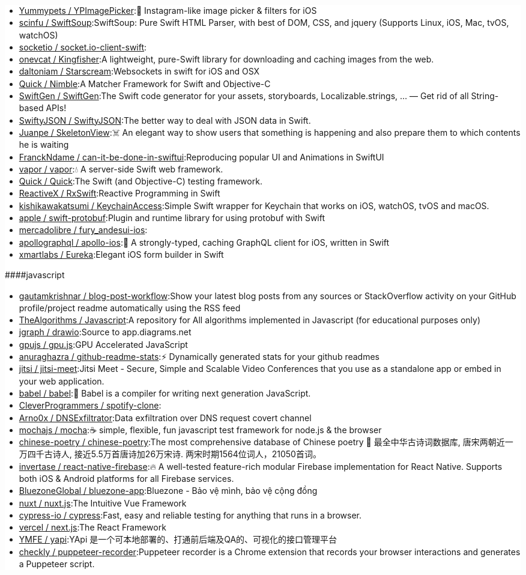 * [Yummypets / YPImagePicker](https://github.com/Yummypets/YPImagePicker):📸 Instagram-like image picker & filters for iOS
* [scinfu / SwiftSoup](https://github.com/scinfu/SwiftSoup):SwiftSoup: Pure Swift HTML Parser, with best of DOM, CSS, and jquery (Supports Linux, iOS, Mac, tvOS, watchOS)
* [socketio / socket.io-client-swift](https://github.com/socketio/socket.io-client-swift):
* [onevcat / Kingfisher](https://github.com/onevcat/Kingfisher):A lightweight, pure-Swift library for downloading and caching images from the web.
* [daltoniam / Starscream](https://github.com/daltoniam/Starscream):Websockets in swift for iOS and OSX
* [Quick / Nimble](https://github.com/Quick/Nimble):A Matcher Framework for Swift and Objective-C
* [SwiftGen / SwiftGen](https://github.com/SwiftGen/SwiftGen):The Swift code generator for your assets, storyboards, Localizable.strings, … — Get rid of all String-based APIs!
* [SwiftyJSON / SwiftyJSON](https://github.com/SwiftyJSON/SwiftyJSON):The better way to deal with JSON data in Swift.
* [Juanpe / SkeletonView](https://github.com/Juanpe/SkeletonView):☠️ An elegant way to show users that something is happening and also prepare them to which contents he is waiting
* [FranckNdame / can-it-be-done-in-swiftui](https://github.com/FranckNdame/can-it-be-done-in-swiftui):Reproducing popular UI and Animations in SwiftUI
* [vapor / vapor](https://github.com/vapor/vapor):💧 A server-side Swift web framework.
* [Quick / Quick](https://github.com/Quick/Quick):The Swift (and Objective-C) testing framework.
* [ReactiveX / RxSwift](https://github.com/ReactiveX/RxSwift):Reactive Programming in Swift
* [kishikawakatsumi / KeychainAccess](https://github.com/kishikawakatsumi/KeychainAccess):Simple Swift wrapper for Keychain that works on iOS, watchOS, tvOS and macOS.
* [apple / swift-protobuf](https://github.com/apple/swift-protobuf):Plugin and runtime library for using protobuf with Swift
* [mercadolibre / fury_andesui-ios](https://github.com/mercadolibre/fury_andesui-ios):
* [apollographql / apollo-ios](https://github.com/apollographql/apollo-ios):📱 A strongly-typed, caching GraphQL client for iOS, written in Swift
* [xmartlabs / Eureka](https://github.com/xmartlabs/Eureka):Elegant iOS form builder in Swift

####javascript
* [gautamkrishnar / blog-post-workflow](https://github.com/gautamkrishnar/blog-post-workflow):Show your latest blog posts from any sources or StackOverflow activity on your GitHub profile/project readme automatically using the RSS feed
* [TheAlgorithms / Javascript](https://github.com/TheAlgorithms/Javascript):A repository for All algorithms implemented in Javascript (for educational purposes only)
* [jgraph / drawio](https://github.com/jgraph/drawio):Source to app.diagrams.net
* [gpujs / gpu.js](https://github.com/gpujs/gpu.js):GPU Accelerated JavaScript
* [anuraghazra / github-readme-stats](https://github.com/anuraghazra/github-readme-stats):⚡ Dynamically generated stats for your github readmes
* [jitsi / jitsi-meet](https://github.com/jitsi/jitsi-meet):Jitsi Meet - Secure, Simple and Scalable Video Conferences that you use as a standalone app or embed in your web application.
* [babel / babel](https://github.com/babel/babel):🐠 Babel is a compiler for writing next generation JavaScript.
* [CleverProgrammers / spotify-clone](https://github.com/CleverProgrammers/spotify-clone):
* [Arno0x / DNSExfiltrator](https://github.com/Arno0x/DNSExfiltrator):Data exfiltration over DNS request covert channel
* [mochajs / mocha](https://github.com/mochajs/mocha):☕️ simple, flexible, fun javascript test framework for node.js & the browser
* [chinese-poetry / chinese-poetry](https://github.com/chinese-poetry/chinese-poetry):The most comprehensive database of Chinese poetry 🧶 最全中华古诗词数据库, 唐宋两朝近一万四千古诗人, 接近5.5万首唐诗加26万宋诗. 两宋时期1564位词人，21050首词。
* [invertase / react-native-firebase](https://github.com/invertase/react-native-firebase):🔥 A well-tested feature-rich modular Firebase implementation for React Native. Supports both iOS & Android platforms for all Firebase services.
* [BluezoneGlobal / bluezone-app](https://github.com/BluezoneGlobal/bluezone-app):Bluezone - Bảo vệ mình, bảo vệ cộng đồng
* [nuxt / nuxt.js](https://github.com/nuxt/nuxt.js):The Intuitive Vue Framework
* [cypress-io / cypress](https://github.com/cypress-io/cypress):Fast, easy and reliable testing for anything that runs in a browser.
* [vercel / next.js](https://github.com/vercel/next.js):The React Framework
* [YMFE / yapi](https://github.com/YMFE/yapi):YApi 是一个可本地部署的、打通前后端及QA的、可视化的接口管理平台
* [checkly / puppeteer-recorder](https://github.com/checkly/puppeteer-recorder):Puppeteer recorder is a Chrome extension that records your browser interactions and generates a Puppeteer script.